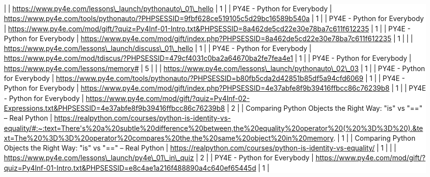 |                                                                                                                                        | https://www.py4e.com/lessons\_launch/pythonauto\_01\_hello                                                                                                                                                                                      | 1          |
| PY4E - Python for Everybody                                                                                                            | https://www.py4e.com/tools/pythonauto/?PHPSESSID=9fbf628ce519105c5d29bc16589b540a                                                                                                                                                               | 1          |
| PY4E - Python for Everybody                                                                                                            | https://www.py4e.com/mod/gift/?quiz=Py4Inf-01-Intro.txt&PHPSESSID=8a462de5cd22e30e78ba7c611f612235                                                                                                                                              | 1          |
| PY4E - Python for Everybody                                                                                                            | https://www.py4e.com/mod/gift/index.php?PHPSESSID=8a462de5cd22e30e78ba7c611f612235                                                                                                                                                              | 1          |
|                                                                                                                                        | https://www.py4e.com/lessons\_launch/discuss\_01\_hello                                                                                                                                                                                         | 1          |
| PY4E - Python for Everybody                                                                                                            | https://www.py4e.com/mod/tdiscus/?PHPSESSID=479cf4031c0ba2a64670ba2fe7fea4e1                                                                                                                                                                    | 1          |
| PY4E - Python for Everybody                                                                                                            | https://www.py4e.com/lessons/memory#                                                                                                                                                                                                            | 5          |
|                                                                                                                                        | https://www.py4e.com/lessons\_launch/pythonauto\_02\_03                                                                                                                                                                                         | 1          |
| PY4E - Python for Everybody                                                                                                            | https://www.py4e.com/tools/pythonauto/?PHPSESSID=b80fb5cda2d42851b85df5a94cfd6069                                                                                                                                                               | 1          |
| PY4E - Python for Everybody                                                                                                            | https://www.py4e.com/mod/gift/index.php?PHPSESSID=4e37abfe8f9b39416ffbcc86c76239b8                                                                                                                                                              | 1          |
| PY4E - Python for Everybody                                                                                                            | https://www.py4e.com/mod/gift/?quiz=Py4Inf-02-Expressions.txt&PHPSESSID=4e37abfe8f9b39416ffbcc86c76239b8                                                                                                                                        | 2          |
| Comparing Python Objects the Right Way: "is" vs "==" – Real Python                                                                     | https://realpython.com/courses/python-is-identity-vs-equality/#:~:text=There's%20a%20subtle%20difference%20between,the%20equality%20operator%20(%20%3D%3D%20).&text=The%20%3D%3D%20operator%20compares%20the,the%20same%20object%20in%20memory. | 1          |
| Comparing Python Objects the Right Way: "is" vs "==" – Real Python                                                                     | https://realpython.com/courses/python-is-identity-vs-equality/                                                                                                                                                                                  | 1          |
|                                                                                                                                        | https://www.py4e.com/lessons\_launch/py4e\_01\_in\_quiz                                                                                                                                                                                         | 2          |
| PY4E - Python for Everybody                                                                                                            | https://www.py4e.com/mod/gift/?quiz=Py4Inf-01-Intro.txt&PHPSESSID=e8c4ae1a216f488890a4c640ef65445d                                                                                                                                              | 1          |
